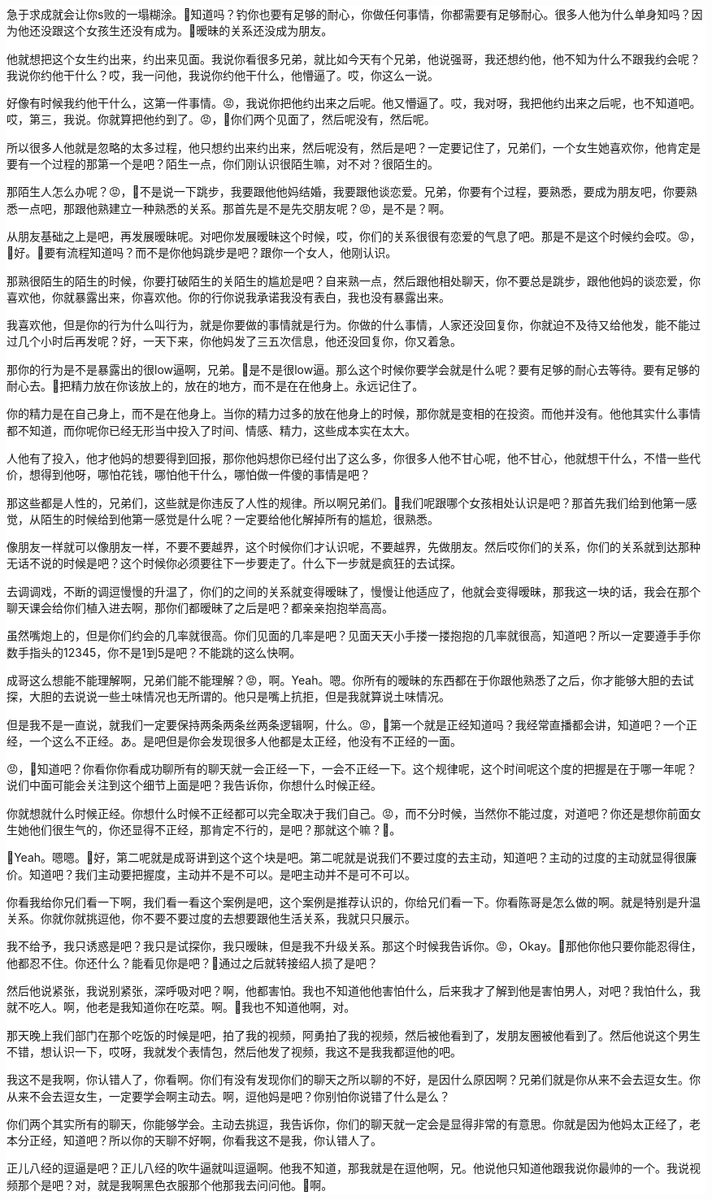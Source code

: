 急于求成就会让你s败的一塌糊涂。🎼知道吗？钓你也要有足够的耐心，你做任何事情，你都需要有足够耐心。很多人他为什么单身知吗？因为他还没跟这个女孩生还没有成为。🎼暧昧的关系还没成为朋友。

他就想把这个女生约出来，约出来见面。我说你看很多兄弟，就比如今天有个兄弟，他说强哥，我还想约他，他不知为什么不跟我约会呢？我说你约他干什么？哎，我一问他，我说你约他干什么，他懵逼了。哎，你这么一说。

好像有时候我约他干什么，这第一件事情。😡，我说你把他约出来之后呢。他又懵逼了。哎，我对呀，我把他约出来之后呢，也不知道吧。哎，第三，我说。你就算把他约到了。😡，🎼你们两个见面了，然后呢没有，然后呢。

所以很多人他就是忽略的太多过程，他只想约出来约出来，然后呢没有，然后是吧？一定要记住了，兄弟们，一个女生她喜欢你，他肯定是要有一个过程的那第一个是吧？陌生一点，你们刚认识很陌生嘛，对不对？很陌生的。

那陌生人怎么办呢？😡，🎼不是说一下跳步，我要跟他他妈结婚，我要跟他谈恋爱。兄弟，你要有个过程，要熟悉，要成为朋友吧，你要熟悉一点吧，那跟他熟建立一种熟悉的关系。那首先是不是先交朋友呢？😡，是不是？啊。

从朋友基础之上是吧，再发展暧昧呢。对吧你发展暧昧这个时候，哎，你们的关系很很有恋爱的气息了吧。那是不是这个时候约会哎。😡，🎼好。🎼要有流程知道吗？而不是你他妈跳步是吧？跟你一个女人，他刚认识。

那熟很陌生的陌生的时候，你要打破陌生的关陌生的尴尬是吧？自来熟一点，然后跟他相处聊天，你不要总是跳步，跟他他妈的谈恋爱，你喜欢他，你就暴露出来，你喜欢他。你的行你说我承诺我没有表白，我也没有暴露出来。

我喜欢他，但是你的行为什么叫行为，就是你要做的事情就是行为。你做的什么事情，人家还没回复你，你就迫不及待又给他发，能不能过过几个小时后再发呢？好，一天下来，你他妈发了三五次信息，他还没回复你，你又着急。

那你的行为是不是暴露出的很low逼啊，兄弟。🎼是不是很low逼。那么这个时候你要学会就是什么呢？要有足够的耐心去等待。要有足够的耐心去。🎼把精力放在你该放上的，放在的地方，而不是在在他身上。永远记住了。

你的精力是在自己身上，而不是在他身上。当你的精力过多的放在他身上的时候，那你就是变相的在投资。而他并没有。他他其实什么事情都不知道，而你呢你已经无形当中投入了时间、情感、精力，这些成本实在太大。

人他有了投入，他才他妈的想要得到回报，那你他妈想你已经付出了这么多，你很多人他不甘心呢，他不甘心，他就想干什么，不惜一些代价，想得到他呀，哪怕花钱，哪怕他干什么，哪怕做一件傻的事情是吧？

那这些都是人性的，兄弟们，这些就是你违反了人性的规律。所以啊兄弟们。🎼我们呢跟哪个女孩相处认识是吧？那首先我们给到他第一感觉，从陌生的时候给到他第一感觉是什么呢？一定要给他化解掉所有的尴尬，很熟悉。

像朋友一样就可以像朋友一样，不要不要越界，这个时候你们才认识呢，不要越界，先做朋友。然后哎你们的关系，你们的关系就到达那种无话不说的时候是吧？这个时候你必须要往下一步要走了。什么下一步就是疯狂的去试探。

去调调戏，不断的调逗慢慢的升温了，你们的之间的关系就变得暧昧了，慢慢让他适应了，他就会变得暧昧，那我这一块的话，我会在那个聊天课会给你们植入进去啊，那你们都暧昧了之后是吧？都亲亲抱抱举高高。

虽然嘴炮上的，但是你们约会的几率就很高。你们见面的几率是吧？见面天天小手搂一搂抱抱的几率就很高，知道吧？所以一定要遵手手你数手指头的12345，你不是1到5是吧？不能跳的这么快啊。

成哥这么想能不能理解啊，兄弟们能不能理解？😡，啊。Yeah。嗯。你所有的暧昧的东西都在于你跟他熟悉了之后，你才能够大胆的去试探，大胆的去说说一些土味情况也无所谓的。他只是嘴上抗拒，但是我就算说土味情况。

但是我不是一直说，就我们一定要保持两条两条丝两条逻辑啊，什么。😡，🎼第一个就是正经知道吗？我经常直播都会讲，知道吧？一个正经，一个这么不正经。あ。是吧但是你会发现很多人他都是太正经，他没有不正经的一面。

😡，🎼知道吧？你看你你看成功聊所有的聊天就一会正经一下，一会不正经一下。这个规律呢，这个时间呢这个度的把握是在于哪一年呢？说们中面可能会关注到这个细节上面是吧？我告诉你，你想什么时候正经。

你就想就什么时候正经。你想什么时候不正经都可以完全取决于我们自己。😡，而不分时候，当然你不能过度，对道吧？你还是想你前面女生她他们很生气的，你还显得不正经，那肯定不行的，是吧？那就这个嘛？🎼。

🎼Yeah。嗯嗯。🎼好，第二呢就是成哥讲到这个这个块是吧。第二呢就是说我们不要过度的去主动，知道吧？主动的过度的主动就显得很廉价。知道吧？我们主动要把握度，主动并不是不可以。是吧主动并不是可不可以。

你看我给你兄们看一下啊，我们看一看这个案例是吧，这个案例是推荐认识的，你给兄们看一下。你看陈哥是怎么做的啊。就是特别是升温关系。你就你就挑逗他，你不要不要过度的去想要跟他生活关系，我就只只展示。

我不给予，我只诱惑是吧？我只是试探你，我只暧昧，但是我不升级关系。那这个时候我告诉你。😡，Okay。🎼那他你他只要你能忍得住，他都忍不住。你还什么？能看见你是吧？🎼通过之后就转接绍人损了是吧？

然后他说紧张，我说别紧张，深呼吸对吧？啊，他都害怕。我也不知道他他害怕什么，后来我才了解到他是害怕男人，对吧？我怕什么，我就不吃人。啊，他老是我知道你在吃菜。啊。🎼我也不知道他啊，对。

那天晚上我们部门在那个吃饭的时候是吧，拍了我的视频，阿勇拍了我的视频，然后被他看到了，发朋友圈被他看到了。然后他说这个男生不错，想认识一下，哎呀，我就发个表情包，然后他发了视频，我这不是我我都逗他的吧。

我这不是我啊，你认错人了，你看啊。你们有没有发现你们的聊天之所以聊的不好，是因什么原因啊？兄弟们就是你从来不会去逗女生。你从来不会去逗女生，一定要学会啊主动去。啊，逗他妈是吧？你别怕你说错了什么是么？

你们两个其实所有的聊天，你能够学会。主动去挑逗，我告诉你，你们的聊天就一定会是显得非常的有意思。你就是因为他妈太正经了，老本分正经，知道吧？所以你的天聊不好啊，你看我这不是我，你认错人了。

正儿八经的逗逼是吧？正儿八经的吹牛逼就叫逗逼啊。他我不知道，那我就是在逗他啊，兄。他说他只知道他跟我说你最帅的一个。我说视频那个是吧？对，就是我啊黑色衣服那个他那我去问问他。🎼啊。
